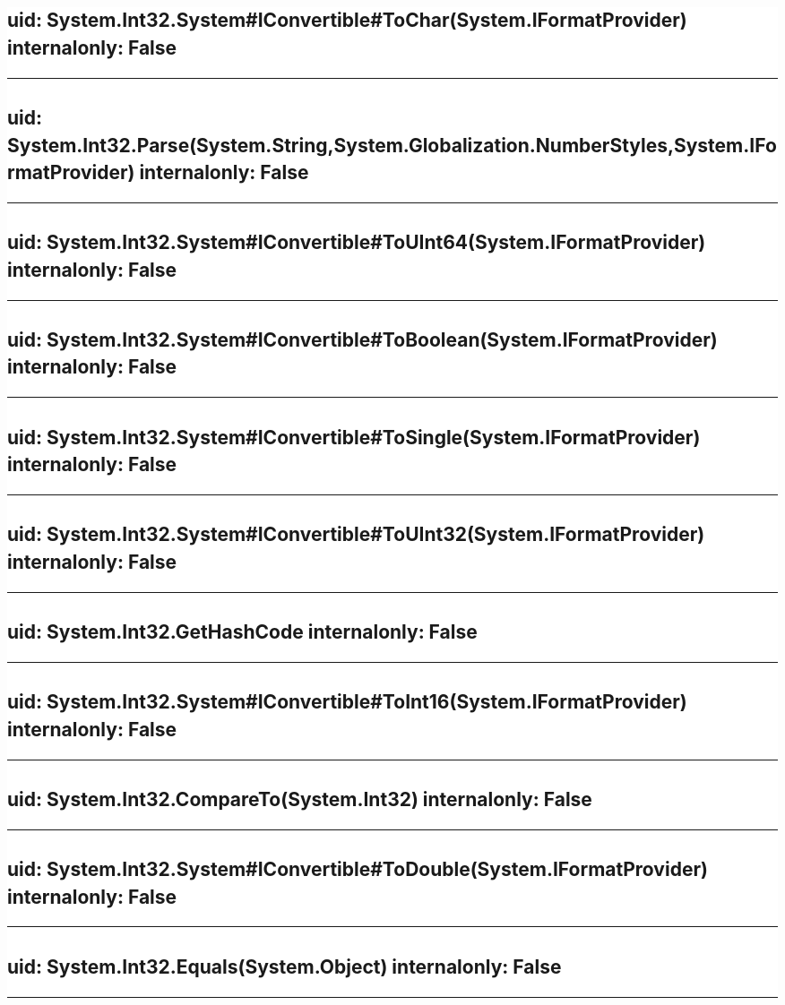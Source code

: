 uid: System.Int32.System#IConvertible#ToChar(System.IFormatProvider)
internalonly: False
---

---
uid: System.Int32.Parse(System.String,System.Globalization.NumberStyles,System.IFormatProvider)
internalonly: False
---

---
uid: System.Int32.System#IConvertible#ToUInt64(System.IFormatProvider)
internalonly: False
---

---
uid: System.Int32.System#IConvertible#ToBoolean(System.IFormatProvider)
internalonly: False
---

---
uid: System.Int32.System#IConvertible#ToSingle(System.IFormatProvider)
internalonly: False
---

---
uid: System.Int32.System#IConvertible#ToUInt32(System.IFormatProvider)
internalonly: False
---

---
uid: System.Int32.GetHashCode
internalonly: False
---

---
uid: System.Int32.System#IConvertible#ToInt16(System.IFormatProvider)
internalonly: False
---

---
uid: System.Int32.CompareTo(System.Int32)
internalonly: False
---

---
uid: System.Int32.System#IConvertible#ToDouble(System.IFormatProvider)
internalonly: False
---

---
uid: System.Int32.Equals(System.Object)
internalonly: False
---

---